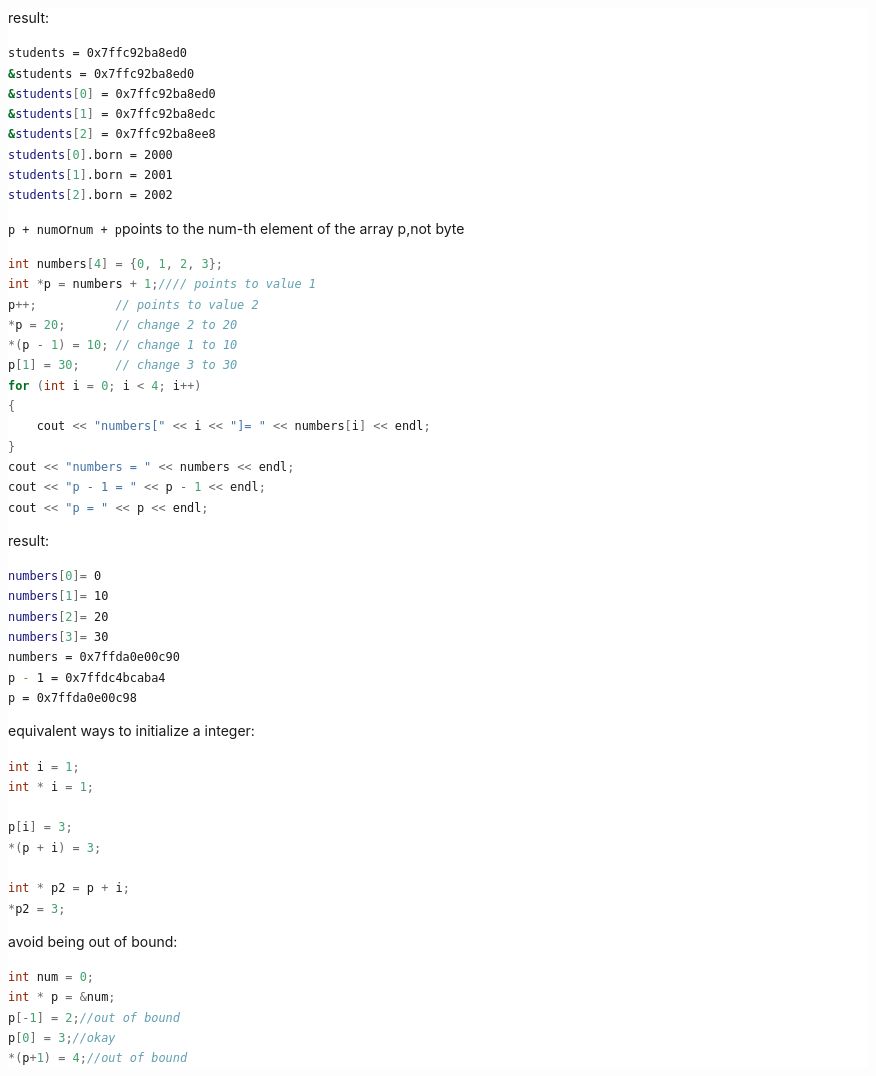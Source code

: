 result:
```sh
students = 0x7ffc92ba8ed0
&students = 0x7ffc92ba8ed0
&students[0] = 0x7ffc92ba8ed0
&students[1] = 0x7ffc92ba8edc
&students[2] = 0x7ffc92ba8ee8
students[0].born = 2000
students[1].born = 2001
students[2].born = 2002
```

`p + num`or`num + p`points to the num-th element of the array p,not byte
```cpp
int numbers[4] = {0, 1, 2, 3};
int *p = numbers + 1;//// points to value 1
p++;           // points to value 2
*p = 20;       // change 2 to 20
*(p - 1) = 10; // change 1 to 10
p[1] = 30;     // change 3 to 30
for (int i = 0; i < 4; i++)
{
    cout << "numbers[" << i << "]= " << numbers[i] << endl;
}
cout << "numbers = " << numbers << endl;
cout << "p - 1 = " << p - 1 << endl;
cout << "p = " << p << endl;
```
result:
```sh
numbers[0]= 0
numbers[1]= 10
numbers[2]= 20
numbers[3]= 30
numbers = 0x7ffda0e00c90
p - 1 = 0x7ffdc4bcaba4
p = 0x7ffda0e00c98
```

equivalent ways to initialize a integer:
```cpp
int i = 1;
int * i = 1;

p[i] = 3;
*(p + i) = 3;

int * p2 = p + i;
*p2 = 3;
```
avoid being out of bound:
```cpp
int num = 0;
int * p = &num;
p[-1] = 2;//out of bound
p[0] = 3;//okay
*(p+1) = 4;//out of bound
```
